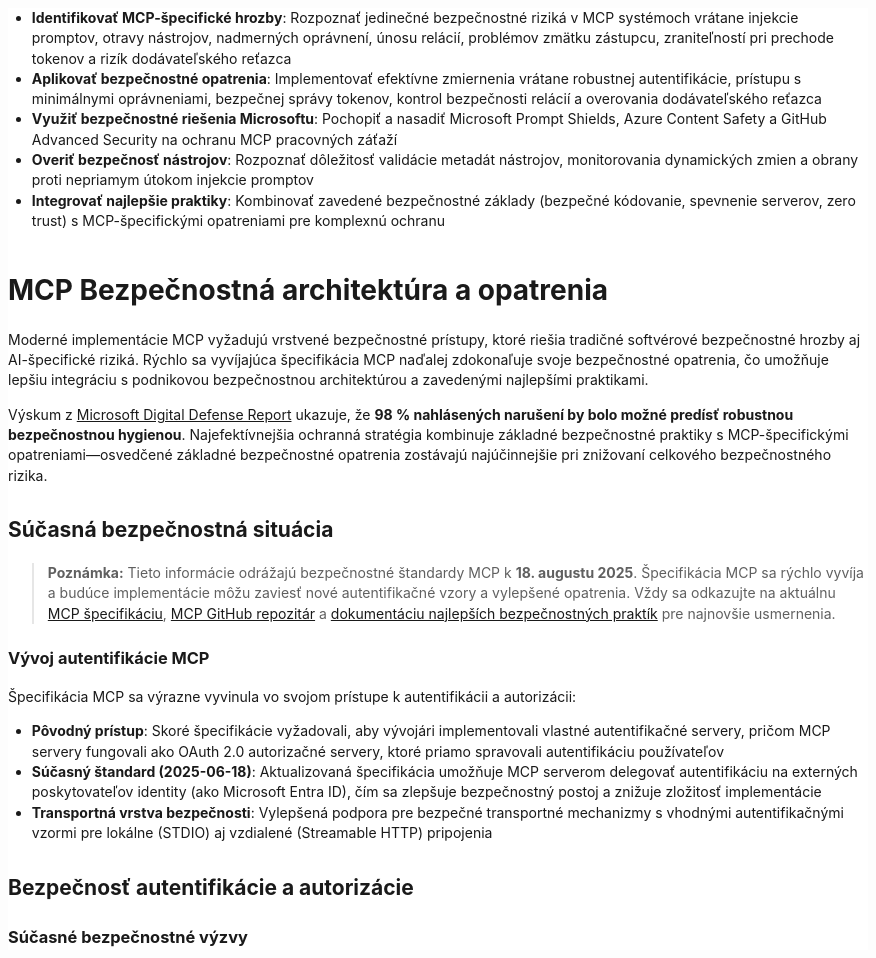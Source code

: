 - **Identifikovať MCP-špecifické hrozby**: Rozpoznať jedinečné bezpečnostné riziká v MCP systémoch vrátane injekcie promptov, otravy nástrojov, nadmerných oprávnení, únosu relácií, problémov zmätku zástupcu, zraniteľností pri prechode tokenov a rizík dodávateľského reťazca
- **Aplikovať bezpečnostné opatrenia**: Implementovať efektívne zmiernenia vrátane robustnej autentifikácie, prístupu s minimálnymi oprávneniami, bezpečnej správy tokenov, kontrol bezpečnosti relácií a overovania dodávateľského reťazca
- **Využiť bezpečnostné riešenia Microsoftu**: Pochopiť a nasadiť Microsoft Prompt Shields, Azure Content Safety a GitHub Advanced Security na ochranu MCP pracovných záťaží
- **Overiť bezpečnosť nástrojov**: Rozpoznať dôležitosť validácie metadát nástrojov, monitorovania dynamických zmien a obrany proti nepriamym útokom injekcie promptov
- **Integrovať najlepšie praktiky**: Kombinovať zavedené bezpečnostné základy (bezpečné kódovanie, spevnenie serverov, zero trust) s MCP-špecifickými opatreniami pre komplexnú ochranu

# MCP Bezpečnostná architektúra a opatrenia

Moderné implementácie MCP vyžadujú vrstvené bezpečnostné prístupy, ktoré riešia tradičné softvérové bezpečnostné hrozby aj AI-špecifické riziká. Rýchlo sa vyvíjajúca špecifikácia MCP naďalej zdokonaľuje svoje bezpečnostné opatrenia, čo umožňuje lepšiu integráciu s podnikovou bezpečnostnou architektúrou a zavedenými najlepšími praktikami.

Výskum z [Microsoft Digital Defense Report](https://aka.ms/mddr) ukazuje, že **98 % nahlásených narušení by bolo možné predísť robustnou bezpečnostnou hygienou**. Najefektívnejšia ochranná stratégia kombinuje základné bezpečnostné praktiky s MCP-špecifickými opatreniami—osvedčené základné bezpečnostné opatrenia zostávajú najúčinnejšie pri znižovaní celkového bezpečnostného rizika.

## Súčasná bezpečnostná situácia

> **Poznámka:** Tieto informácie odrážajú bezpečnostné štandardy MCP k **18. augustu 2025**. Špecifikácia MCP sa rýchlo vyvíja a budúce implementácie môžu zaviesť nové autentifikačné vzory a vylepšené opatrenia. Vždy sa odkazujte na aktuálnu [MCP špecifikáciu](https://spec.modelcontextprotocol.io/), [MCP GitHub repozitár](https://github.com/modelcontextprotocol) a [dokumentáciu najlepších bezpečnostných praktík](https://modelcontextprotocol.io/specification/2025-06-18/basic/security_best_practices) pre najnovšie usmernenia.

### Vývoj autentifikácie MCP

Špecifikácia MCP sa výrazne vyvinula vo svojom prístupe k autentifikácii a autorizácii:

- **Pôvodný prístup**: Skoré špecifikácie vyžadovali, aby vývojári implementovali vlastné autentifikačné servery, pričom MCP servery fungovali ako OAuth 2.0 autorizačné servery, ktoré priamo spravovali autentifikáciu používateľov
- **Súčasný štandard (2025-06-18)**: Aktualizovaná špecifikácia umožňuje MCP serverom delegovať autentifikáciu na externých poskytovateľov identity (ako Microsoft Entra ID), čím sa zlepšuje bezpečnostný postoj a znižuje zložitosť implementácie
- **Transportná vrstva bezpečnosti**: Vylepšená podpora pre bezpečné transportné mechanizmy s vhodnými autentifikačnými vzormi pre lokálne (STDIO) aj vzdialené (Streamable HTTP) pripojenia

## Bezpečnosť autentifikácie a autorizácie

### Súčasné bezpečnostné výzvy
